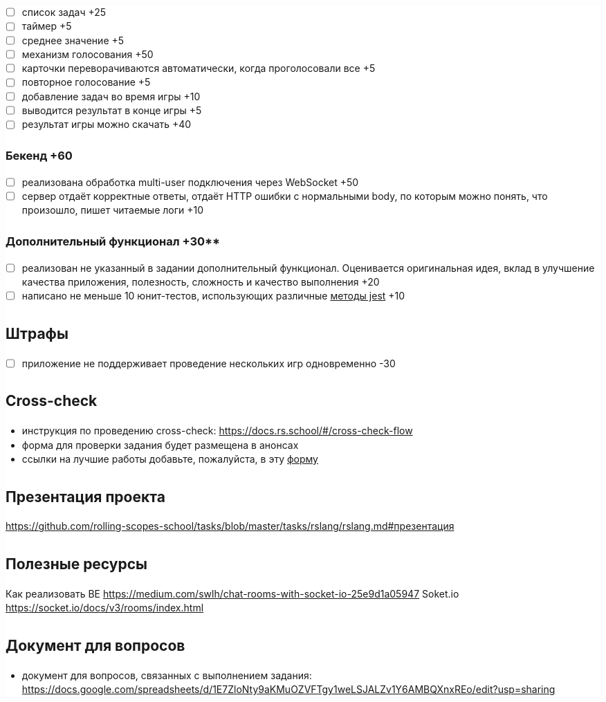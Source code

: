 - [ ] список задач +25
- [ ] таймер +5 
- [ ] среднее значение +5
- [ ] механизм голосования +50
- [ ] карточки переворачиваются автоматически, когда проголосовали все +5
- [ ] повторное голосование +5
- [ ] добавление задач во время игры +10
- [ ] выводится результат в конце игры +5
- [ ] результат игры можно скачать +40
### Бекенд +60
- [ ] реализована обработка multi-user подключения через WebSocket +50
- [ ] сервер отдаёт корректные ответы, отдаёт HTTP ошибки с нормальными body, по которым можно понять, что произошло, пишет читаемые логи +10
### Дополнительный функционал +30**
- [ ] реализован не указанный в задании дополнительный функционал. Оценивается оригинальная идея, вклад в улучшение качества приложения, полезность, сложность и качество выполнения +20
- [ ] написано не меньше 10 юнит-тестов, использующих различные [методы jest](https://jestjs.io/docs/ru/expect) +10

## Штрафы

- [ ] приложение не поддерживает проведение нескольких игр одновременно -30 

## Cross-check
- инструкция по проведению cross-check: https://docs.rs.school/#/cross-check-flow
- форма для проверки задания будет размещена в анонсах
- cсылки на лучшие работы добавьте, пожалуйста, в эту [форму](https://forms.gle/nHL6SJxqVHVkNBH27)

## Презентация проекта

https://github.com/rolling-scopes-school/tasks/blob/master/tasks/rslang/rslang.md#презентация


## Полезные ресурсы

Как реализовать BE https://medium.com/swlh/chat-rooms-with-socket-io-25e9d1a05947
Soket.io https://socket.io/docs/v3/rooms/index.html

## Документ для вопросов
- документ для вопросов, связанных с выполнением задания: https://docs.google.com/spreadsheets/d/1E7ZloNty9aKMuOZVFTgy1weLSJALZv1Y6AMBQXnxREo/edit?usp=sharing
